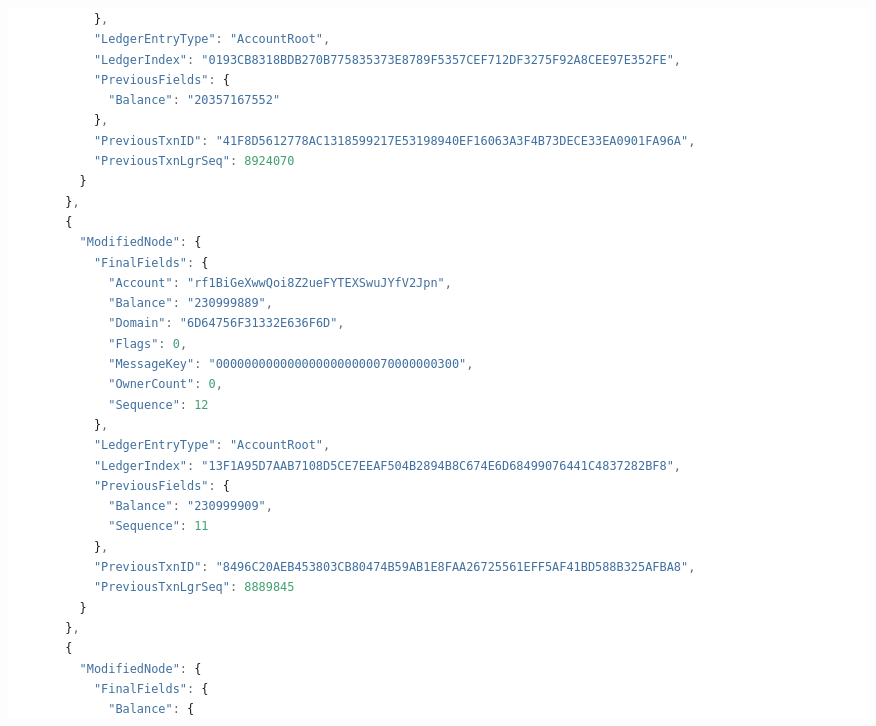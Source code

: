```js
            },
            "LedgerEntryType": "AccountRoot",
            "LedgerIndex": "0193CB8318BDB270B775835373E8789F5357CEF712DF3275F92A8CEE97E352FE",
            "PreviousFields": {
              "Balance": "20357167552"
            },
            "PreviousTxnID": "41F8D5612778AC1318599217E53198940EF16063A3F4B73DECE33EA0901FA96A",
            "PreviousTxnLgrSeq": 8924070
          }
        },
        {
          "ModifiedNode": {
            "FinalFields": {
              "Account": "rf1BiGeXwwQoi8Z2ueFYTEXSwuJYfV2Jpn",
              "Balance": "230999889",
              "Domain": "6D64756F31332E636F6D",
              "Flags": 0,
              "MessageKey": "0000000000000000000000070000000300",
              "OwnerCount": 0,
              "Sequence": 12
            },
            "LedgerEntryType": "AccountRoot",
            "LedgerIndex": "13F1A95D7AAB7108D5CE7EEAF504B2894B8C674E6D68499076441C4837282BF8",
            "PreviousFields": {
              "Balance": "230999909",
              "Sequence": 11
            },
            "PreviousTxnID": "8496C20AEB453803CB80474B59AB1E8FAA26725561EFF5AF41BD588B325AFBA8",
            "PreviousTxnLgrSeq": 8889845
          }
        },
        {
          "ModifiedNode": {
            "FinalFields": {
              "Balance": {
